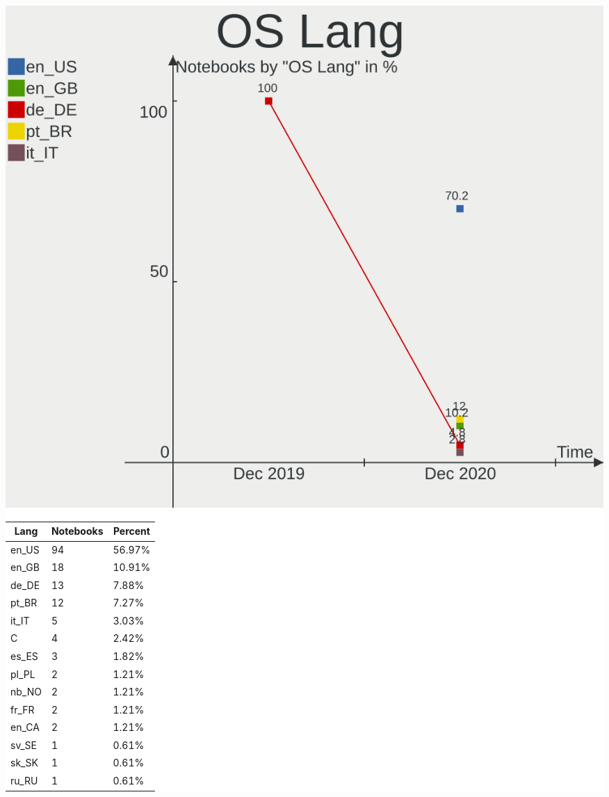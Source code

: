 ![OS Lang](./images/line_chart/os_lang.svg)

| Lang  | Notebooks | Percent |
|-------|-----------|---------|
| en_US | 94        | 56.97%  |
| en_GB | 18        | 10.91%  |
| de_DE | 13        | 7.88%   |
| pt_BR | 12        | 7.27%   |
| it_IT | 5         | 3.03%   |
| C     | 4         | 2.42%   |
| es_ES | 3         | 1.82%   |
| pl_PL | 2         | 1.21%   |
| nb_NO | 2         | 1.21%   |
| fr_FR | 2         | 1.21%   |
| en_CA | 2         | 1.21%   |
| sv_SE | 1         | 0.61%   |
| sk_SK | 1         | 0.61%   |
| ru_RU | 1         | 0.61%   |